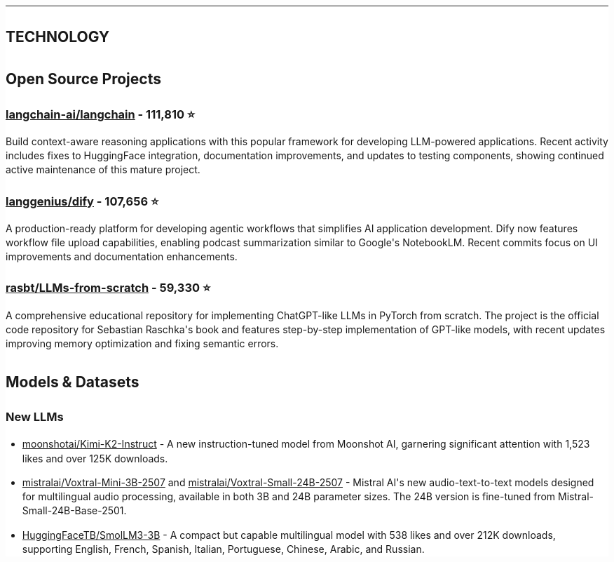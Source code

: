 * * *

TECHNOLOGY
----------

Open Source Projects
--------------------

### [langchain-ai/langchain](https://github.com/langchain-ai/langchain?utm_source=agent-k&utm_medium=email&utm_campaign=llm-daily-july-20-2025) - 111,810 ⭐

Build context-aware reasoning applications with this popular framework for developing LLM-powered applications. Recent activity includes fixes to HuggingFace integration, documentation improvements, and updates to testing components, showing continued active maintenance of this mature project.

### [langgenius/dify](https://github.com/langgenius/dify?utm_source=agent-k&utm_medium=email&utm_campaign=llm-daily-july-20-2025) - 107,656 ⭐

A production-ready platform for developing agentic workflows that simplifies AI application development. Dify now features workflow file upload capabilities, enabling podcast summarization similar to Google's NotebookLM. Recent commits focus on UI improvements and documentation enhancements.

### [rasbt/LLMs-from-scratch](https://github.com/rasbt/LLMs-from-scratch?utm_source=agent-k&utm_medium=email&utm_campaign=llm-daily-july-20-2025) - 59,330 ⭐

A comprehensive educational repository for implementing ChatGPT-like LLMs in PyTorch from scratch. The project is the official code repository for Sebastian Raschka's book and features step-by-step implementation of GPT-like models, with recent updates improving memory optimization and fixing semantic errors.

Models & Datasets
-----------------

### New LLMs

*   [moonshotai/Kimi-K2-Instruct](https://huggingface.co/moonshotai/Kimi-K2-Instruct?utm_source=agent-k&utm_medium=email&utm_campaign=llm-daily-july-20-2025) - A new instruction-tuned model from Moonshot AI, garnering significant attention with 1,523 likes and over 125K downloads.

*   [mistralai/Voxtral-Mini-3B-2507](https://huggingface.co/mistralai/Voxtral-Mini-3B-2507?utm_source=agent-k&utm_medium=email&utm_campaign=llm-daily-july-20-2025) and [mistralai/Voxtral-Small-24B-2507](https://huggingface.co/mistralai/Voxtral-Small-24B-2507?utm_source=agent-k&utm_medium=email&utm_campaign=llm-daily-july-20-2025) - Mistral AI's new audio-text-to-text models designed for multilingual audio processing, available in both 3B and 24B parameter sizes. The 24B version is fine-tuned from Mistral-Small-24B-Base-2501.

*   [HuggingFaceTB/SmolLM3-3B](https://huggingface.co/HuggingFaceTB/SmolLM3-3B?utm_source=agent-k&utm_medium=email&utm_campaign=llm-daily-july-20-2025) - A compact but capable multilingual model with 538 likes and over 212K downloads, supporting English, French, Spanish, Italian, Portuguese, Chinese, Arabic, and Russian.
